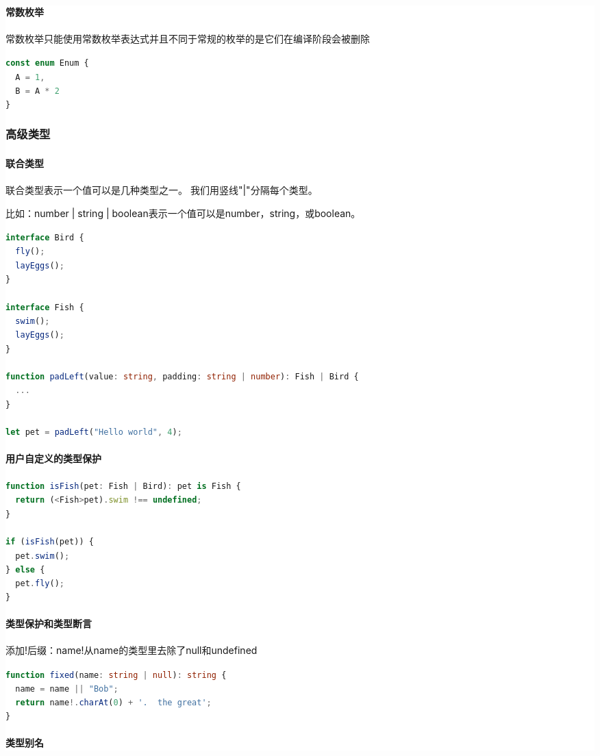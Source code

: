 #### 常数枚举

常数枚举只能使用常数枚举表达式并且不同于常规的枚举的是它们在编译阶段会被删除

```typescript
const enum Enum {
  A = 1,
  B = A * 2
}
```
### 高级类型

#### 联合类型

联合类型表示一个值可以是几种类型之一。 我们用竖线"|"分隔每个类型。

比如：number | string | boolean表示一个值可以是number，string，或boolean。

```typescript
interface Bird {
  fly();
  layEggs();
}

interface Fish {
  swim();
  layEggs();
}

function padLeft(value: string, padding: string | number): Fish | Bird {
  ...
}

let pet = padLeft("Hello world", 4);
```
#### 用户自定义的类型保护

```typescript
function isFish(pet: Fish | Bird): pet is Fish {
  return (<Fish>pet).swim !== undefined;
}

if (isFish(pet)) {
  pet.swim();
} else {
  pet.fly();
}
```
#### 类型保护和类型断言

添加!后缀：name!从name的类型里去除了null和undefined

```typescript
function fixed(name: string | null): string {
  name = name || "Bob";
  return name!.charAt(0) + '.  the great';
}
```
#### 类型别名
